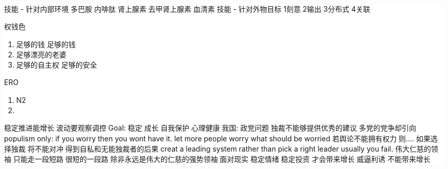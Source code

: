技能 - 针对内部环境
多巴胺 内啡肽 肾上腺素 去甲肾上腺素 血清素
技能 - 针对外物目标
1刻意 2输出 3分布式 4关联 

权钱色
1. 足够的钱 足够的钱 
2. 足够漂亮的老婆
3. 足够的自主权 足够的安全

ERO
1. N2 
2. 

稳定推进能增长 波动要观察调控
Goal: 稳定 成长 自我保护 心理健康
我国: 政党问题 独裁不能够提供优秀的建议 多党的党争却引向populism
only: if you worry then you wont have it. 
let more people worry what should be worried
若舆论不能拥有权力 则....
如果选择独裁 将不能对冲 得到自私和无能独裁者的后果
creat a leading system rather than pick a right leader
usually you fail.
伟大仁慈的领袖 只能走一段短路 很短的一段路
除非永远是伟大的仁慈的强势领袖
面对现实 稳定情绪 稳定投资 才会带来增长
威逼利诱 不能带来增长





